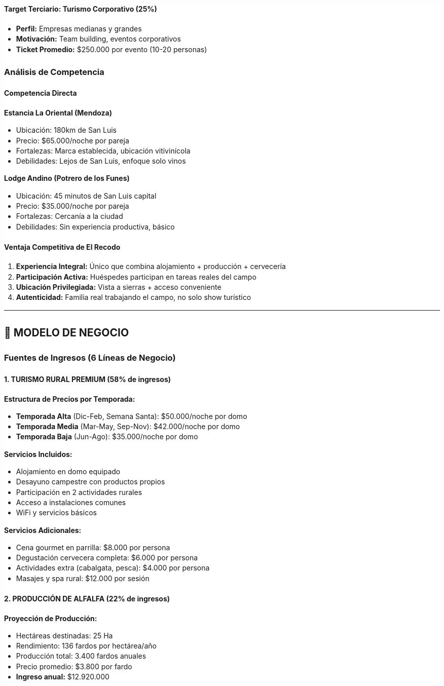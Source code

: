 #### Target Terciario: Turismo Corporativo (25%)
- **Perfil:** Empresas medianas y grandes
- **Motivación:** Team building, eventos corporativos
- **Ticket Promedio:** $250.000 por evento (10-20 personas)

### Análisis de Competencia

#### Competencia Directa
**Estancia La Oriental (Mendoza)**
- Ubicación: 180km de San Luis
- Precio: $65.000/noche por pareja
- Fortalezas: Marca establecida, ubicación vitivinícola
- Debilidades: Lejos de San Luis, enfoque solo vinos

**Lodge Andino (Potrero de los Funes)**
- Ubicación: 45 minutos de San Luis capital
- Precio: $35.000/noche por pareja
- Fortalezas: Cercanía a la ciudad
- Debilidades: Sin experiencia productiva, básico

#### Ventaja Competitiva de El Recodo
1. **Experiencia Integral:** Único que combina alojamiento + producción + cervecería
2. **Participación Activa:** Huéspedes participan en tareas reales del campo
3. **Ubicación Privilegiada:** Vista a sierras + acceso conveniente
4. **Autenticidad:** Familia real trabajando el campo, no solo show turístico

---

## 💼 MODELO DE NEGOCIO

### Fuentes de Ingresos (6 Líneas de Negocio)

#### 1. TURISMO RURAL PREMIUM (58% de ingresos)
**Estructura de Precios por Temporada:**
- **Temporada Alta** (Dic-Feb, Semana Santa): $50.000/noche por domo
- **Temporada Media** (Mar-May, Sep-Nov): $42.000/noche por domo
- **Temporada Baja** (Jun-Ago): $35.000/noche por domo

**Servicios Incluidos:**
- Alojamiento en domo equipado
- Desayuno campestre con productos propios
- Participación en 2 actividades rurales
- Acceso a instalaciones comunes
- WiFi y servicios básicos

**Servicios Adicionales:**
- Cena gourmet en parrilla: $8.000 por persona
- Degustación cervecera completa: $6.000 por persona
- Actividades extra (cabalgata, pesca): $4.000 por persona
- Masajes y spa rural: $12.000 por sesión

#### 2. PRODUCCIÓN DE ALFALFA (22% de ingresos)
**Proyección de Producción:**
- Hectáreas destinadas: 25 Ha
- Rendimiento: 136 fardos por hectárea/año
- Producción total: 3.400 fardos anuales
- Precio promedio: $3.800 por fardo
- **Ingreso anual:** $12.920.000
